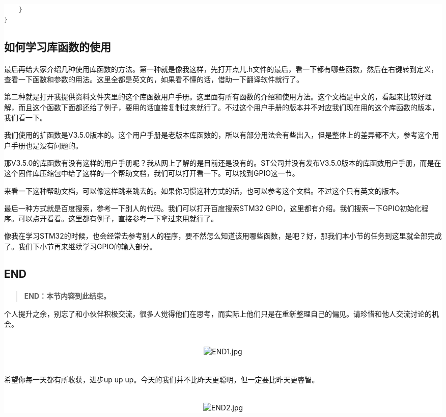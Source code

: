 ```c
	}
}

```

## 如何学习库函数的使用

最后再给大家介绍几种使用库函数的方法。第一种就是像我这样，先打开点儿.h文件的最后，看一下都有哪些函数，然后在右键转到定义，查看一下函数和参数的用法。这里全都是英文的，如果看不懂的话，借助一下翻译软件就行了。

第二种就是打开我提供资料文件夹里的这个库函数用户手册。这里面有所有函数的介绍和使用方法。这个文档是中文的，看起来比较好理解，而且这个函数下面都还给了例子，要用的话直接复制过来就行了。不过这个用户手册的版本并不对应我们现在用的这个库函数的版本，我们看一下。

我们使用的扩函数是V3.5.0版本的。这个用户手册是老版本库函数的，所以有部分用法会有些出入，但是整体上的差异都不大，参考这个用户手册也是没有问题的。

那V3.5.0的库函数有没有这样的用户手册呢？我从网上了解的是目前还是没有的。ST公司并没有发布V3.5.0版本的库函数用户手册，而是在这个固件库压缩包中给了这样的一个帮助文档，我们可以打开看一下。可以找到GPIO这一节。

来看一下这种帮助文档，可以像这样跳来跳去的。如果你习惯这种方式的话，也可以参考这个文档。不过这个只有英文的版本。

最后一种方式就是百度搜索，参考一下别人的代码。我们可以打开百度搜索STM32 GPIO，这里都有介绍。我们搜索一下GPIO初始化程序。可以点开看看。这里都有例子，直接参考一下拿过来用就行了。

像我在学习STM32的时候，也会经常去参考别人的程序，要不然怎么知道该用哪些函数，是吧？好，那我们本小节的任务到这里就全部完成了。我们下小节再来继续学习GPIO的输入部分。

## END

>**END：本节内容到此结束。**

个人提升之余，别忘了和小伙伴积极交流，很多人觉得他们在思考，而实际上他们只是在重新整理自己的偏见。请珍惜和他人交流讨论的机会。

<br>
<div align = "center">
<img src = "https://testingcf.jsdelivr.net/gh/EddyCliff/ChartBed/Blog-Common-Images/END1.jpg" alt = "END1.jpg" width = "70%" height = "auto">
</div>
<br>

希望你每一天都有所收获，进步up up up。今天的我们并不比昨天更聪明，但一定要比昨天更睿智。

<br>
<div align = "center">
<img src = "https://testingcf.jsdelivr.net/gh/EddyCliff/ChartBed/Blog-Common-Images/END2.jpg" alt = "END2.jpg" width = "70%" height = "auto">
</div>